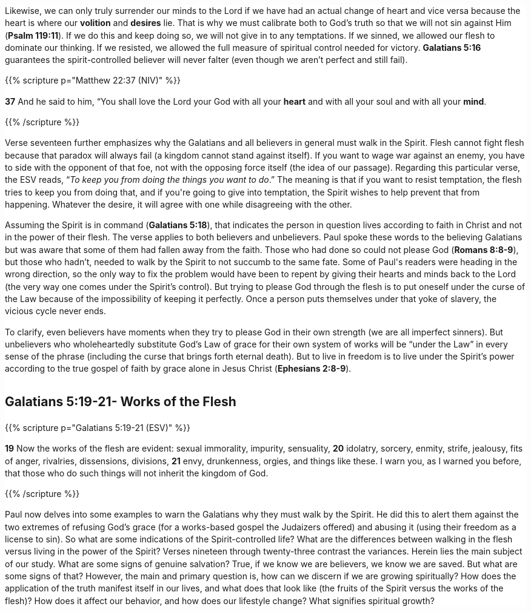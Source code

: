Likewise, we can only truly surrender our minds to the Lord if we have had an actual change of heart and vice versa because the heart is where our **volition** and **desires** lie.  That is why we must calibrate both to God’s truth so that we will not sin against Him (**Psalm 119:11**). If we do this and keep doing so, we will not give in to any temptations. If we sinned, we allowed our flesh to dominate our thinking. If we resisted, we allowed the full measure of spiritual control needed for victory. **Galatians 5:16** guarantees the spirit-controlled believer will never falter (even though we aren’t perfect and still fail). 

{{% scripture p="Matthew 22:37 (NIV)" %}}         

**37** And he said to him, “You shall love the Lord your God with all your **heart** and with all your soul and with all your **mind**.                                              

{{% /scripture %}} 

Verse seventeen further emphasizes why the Galatians and all believers in general must walk in the Spirit. Flesh cannot fight flesh because that paradox will always fail (a kingdom cannot stand against itself). If you want to wage war against an enemy, you have to side with the opponent of that foe, not with the opposing force itself (the idea of our passage). Regarding this particular verse, the ESV reads, “*To keep you from doing the things you want to do*.” The meaning is that if you want to resist temptation, the flesh tries to keep you from doing that, and if you're going to give into temptation, the Spirit wishes to help prevent that from happening. Whatever the desire, it will agree with one while disagreeing with the other. 

Assuming the Spirit is in command (**Galatians 5:18**), that indicates the person in question lives according to faith in Christ and not in the power of their flesh. The verse applies to both believers and unbelievers. Paul spoke these words to the believing Galatians but was aware that some of them had fallen away from the faith. Those who had done so could not please God (**Romans 8:8-9**), but those who hadn’t, needed to walk by the Spirit to not succumb to the same fate. Some of Paul's readers were heading in the wrong direction, so the only way to fix the problem would have been to repent by giving their hearts and minds back to the Lord (the very way one comes under the Spirit’s control). But trying to please God through the flesh is to put oneself under the curse of the Law because of the impossibility of keeping it perfectly. Once a person puts themselves under that yoke of slavery, the vicious cycle never ends. 

To clarify, even believers have moments when they try to please God in their own strength (we are all imperfect sinners). But unbelievers who wholeheartedly substitute God’s Law of grace for their own system of works will be “under the Law” in every sense of the phrase (including the curse that brings forth eternal death). But to live in freedom is to live under the Spirit’s power according to the true gospel of faith by grace alone in Jesus Christ (**Ephesians 2:8-9**). 

## **Galatians 5:19-21- Works of the Flesh**             

{{% scripture p="Galatians 5:19-21 (ESV)" %}}  

**19** Now the works of the flesh are evident: sexual immorality, impurity, sensuality, **20** idolatry, sorcery, enmity, strife, jealousy, fits of anger, rivalries, dissensions, divisions, **21** envy, drunkenness, orgies, and things like these. I warn you, as I warned you before, that those who do such things will not inherit the kingdom of God.                                                                          

{{% /scripture %}} 

Paul now delves into some examples to warn the Galatians why they must walk by the Spirit. He did this to alert them against the two extremes of refusing God’s grace (for a works-based gospel the Judaizers offered) and abusing it (using their freedom as a license to sin). So what are some indications of the Spirit-controlled life? What are the differences between walking in the flesh versus living in the power of the Spirit? Verses nineteen through twenty-three contrast the variances. Herein lies the main subject of our study. What are some signs of genuine salvation? True, if we know we are believers, we know we are saved. But what are some signs of that? However, the main and primary question is, how can we discern if we are growing spiritually? How does the application of the truth manifest itself in our lives, and what does that look like (the fruits of the Spirit versus the works of the flesh)? How does it affect our behavior, and how does our lifestyle change? What signifies spiritual growth? 
